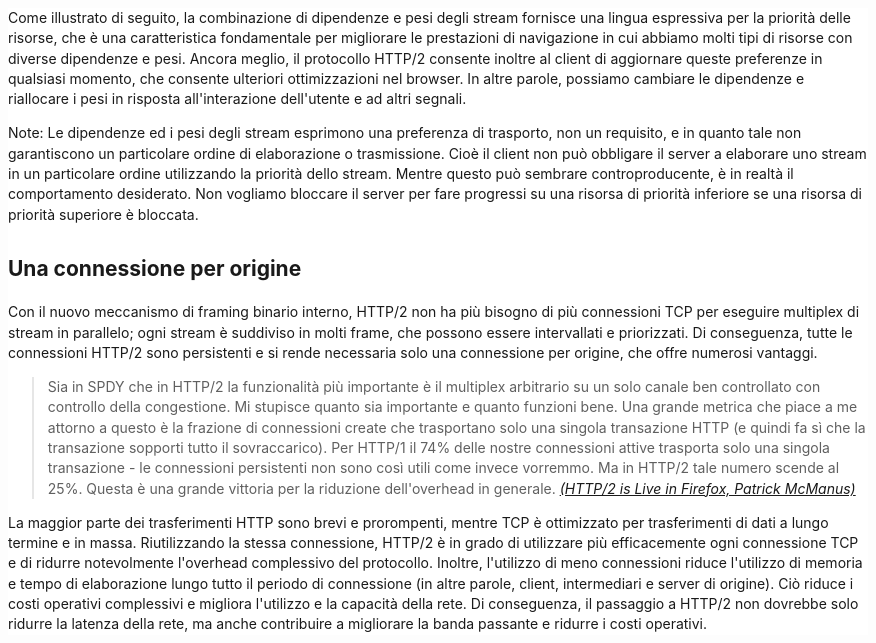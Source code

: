 Come illustrato di seguito, la combinazione di dipendenze e pesi degli 
stream fornisce una lingua espressiva per la priorità delle risorse, 
che è una caratteristica fondamentale per migliorare le prestazioni di 
navigazione in cui abbiamo molti tipi di risorse con diverse 
dipendenze e pesi. Ancora meglio, il protocollo HTTP/2 consente 
inoltre al client di aggiornare queste preferenze in qualsiasi 
momento, che consente ulteriori ottimizzazioni nel browser. In altre 
parole, possiamo cambiare le dipendenze e riallocare i pesi in 
risposta all'interazione dell'utente e ad altri segnali.

Note: Le dipendenze ed i pesi degli stream esprimono una preferenza di 
trasporto, non un requisito, e in quanto tale non garantiscono un 
particolare ordine di elaborazione o trasmissione. Cioè il client non 
può obbligare il server a elaborare uno stream in un particolare ordine 
utilizzando la priorità dello stream. Mentre questo può sembrare 
controproducente, è in realtà il comportamento desiderato. Non 
vogliamo bloccare il server per fare progressi su una risorsa di 
priorità inferiore se una risorsa di priorità superiore è bloccata.

## Una connessione per origine

Con il nuovo meccanismo di framing binario interno, HTTP/2 non ha più 
bisogno di più connessioni TCP per eseguire multiplex di stream in 
parallelo; ogni stream è suddiviso in molti frame, che possono essere 
intervallati e priorizzati. Di conseguenza, tutte le connessioni 
HTTP/2 sono persistenti e si rende necessaria solo una connessione per 
origine, che offre numerosi vantaggi.

> Sia in SPDY che in HTTP/2 la funzionalità più importante è il 
> multiplex arbitrario su un solo canale ben controllato con 
> controllo della congestione. Mi stupisce quanto sia importante e 
> quanto funzioni bene. Una grande metrica che piace a me attorno a 
> questo è la frazione di connessioni create che trasportano solo una 
> singola transazione HTTP (e quindi fa sì che la transazione 
> sopporti tutto il sovraccarico). Per HTTP/1 il 74% delle 
> nostre connessioni attive trasporta solo una singola transazione - le 
> connessioni persistenti non sono così utili come invece vorremmo. Ma 
> in HTTP/2 tale numero scende al 25%. Questa è una grande vittoria per 
> la riduzione dell'overhead in generale. [*(HTTP/2 is Live in Firefox, Patrick McManus)*](http://bitsup.blogspot.co.uk/2015/02/http2-is-live-in-firefox.html)

La maggior parte dei trasferimenti HTTP sono brevi e prorompenti, 
mentre TCP è ottimizzato per trasferimenti di dati a lungo termine e 
in massa. Riutilizzando la stessa connessione, HTTP/2 è in grado di 
utilizzare più efficacemente ogni connessione TCP e di ridurre 
notevolmente l'overhead complessivo del protocollo. Inoltre, 
l'utilizzo di meno connessioni riduce l'utilizzo di memoria e tempo di 
elaborazione lungo tutto il periodo di connessione (in altre parole, 
client, intermediari e server di origine). Ciò riduce i costi 
operativi complessivi e migliora l'utilizzo e la capacità della rete. 
Di conseguenza, il passaggio a HTTP/2 non dovrebbe solo ridurre la 
latenza della rete, ma anche contribuire a migliorare la banda 
passante e ridurre i costi operativi.
